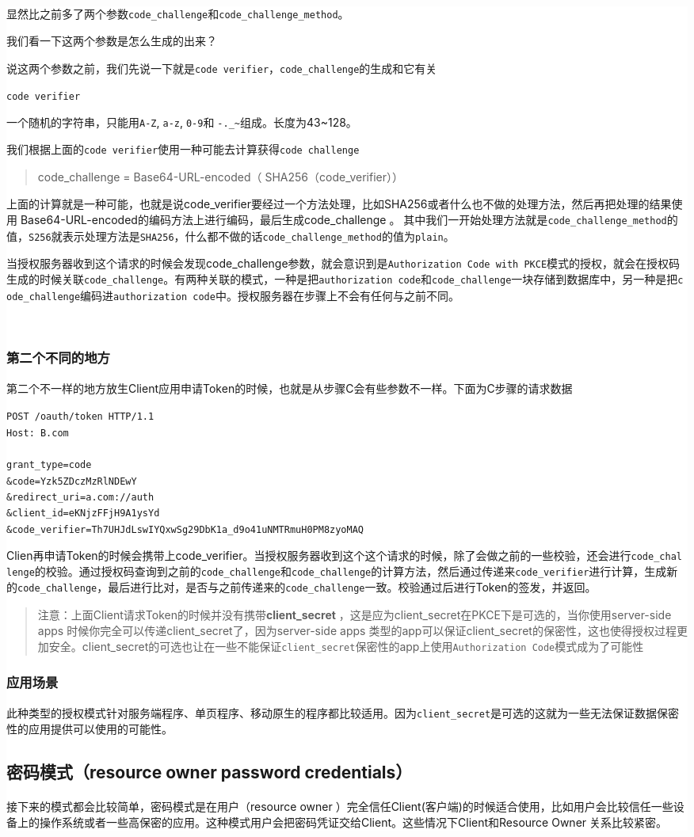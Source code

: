 显然比之前多了两个参数`code_challenge`和`code_challenge_method`。

我们看一下这两个参数是怎么生成的出来？

说这两个参数之前，我们先说一下就是`code verifier`，`code_challenge`的生成和它有关

`code verifier`

一个随机的字符串，只能用`A-Z`, `a-z`, `0-9`和 `-._~`组成。长度为43~128。

我们根据上面的`code verifier`使用一种可能去计算获得`code challenge`

> code_challenge =  Base64-URL-encoded（ SHA256（code_verifier））

​		上面的计算就是一种可能，也就是说code_verifier要经过一个方法处理，比如SHA256或者什么也不做的处理方法，然后再把处理的结果使用 Base64-URL-encoded的编码方法上进行编码，最后生成code_challenge 。 其中我们一开始处理方法就是`code_challenge_method`的值，`S256`就表示处理方法是`SHA256`，什么都不做的话`code_challenge_method`的值为`plain`。

​		当授权服务器收到这个请求的时候会发现code_challenge参数，就会意识到是`Authorization Code with PKCE`模式的授权，就会在授权码生成的时候关联`code_challenge`。有两种关联的模式，一种是把`authorization code`和`code_challenge`一块存储到数据库中，另一种是把`code_challenge`编码进`authorization code`中。授权服务器在步骤上不会有任何与之前不同。

​	

### **第二个不同的地方**

第二个不一样的地方放生Client应用申请Token的时候，也就是从步骤C会有些参数不一样。下面为C步骤的请求数据

```tex
POST /oauth/token HTTP/1.1
Host: B.com
 
grant_type=code
&code=Yzk5ZDczMzRlNDEwY
&redirect_uri=a.com://auth
&client_id=eKNjzFFjH9A1ysYd
&code_verifier=Th7UHJdLswIYQxwSg29DbK1a_d9o41uNMTRmuH0PM8zyoMAQ
```

Clien再申请Token的时候会携带上code_verifier。当授权服务器收到这个这个请求的时候，除了会做之前的一些校验，还会进行`code_challenge`的校验。通过授权码查询到之前的`code_challenge`和`code_challenge`的计算方法，然后通过传递来`code_verifier`进行计算，生成新的`code_challenge`，最后进行比对，是否与之前传递来的`code_challenge`一致。校验通过后进行Token的签发，并返回。



> 注意：上面Client请求Token的时候并没有携带**client_secret** ，这是应为client_secret在PKCE下是可选的，当你使用server-side apps 时候你完全可以传递client_secret了，因为server-side apps 类型的app可以保证client_secret的保密性，这也使得授权过程更加安全。client_secret的可选也让在一些不能保证`client_secret`保密性的app上使用`Authorization Code`模式成为了可能性



### 应用场景

此种类型的授权模式针对服务端程序、单页程序、移动原生的程序都比较适用。因为`client_secret`是可选的这就为一些无法保证数据保密性的应用提供可以使用的可能性。



## 密码模式（resource owner password credentials）

接下来的模式都会比较简单，密码模式是在用户（resource owner ）完全信任Client(客户端)的时候适合使用，比如用户会比较信任一些设备上的操作系统或者一些高保密的应用。这种模式用户会把密码凭证交给Client。这些情况下Client和Resource Owner 关系比较紧密。
